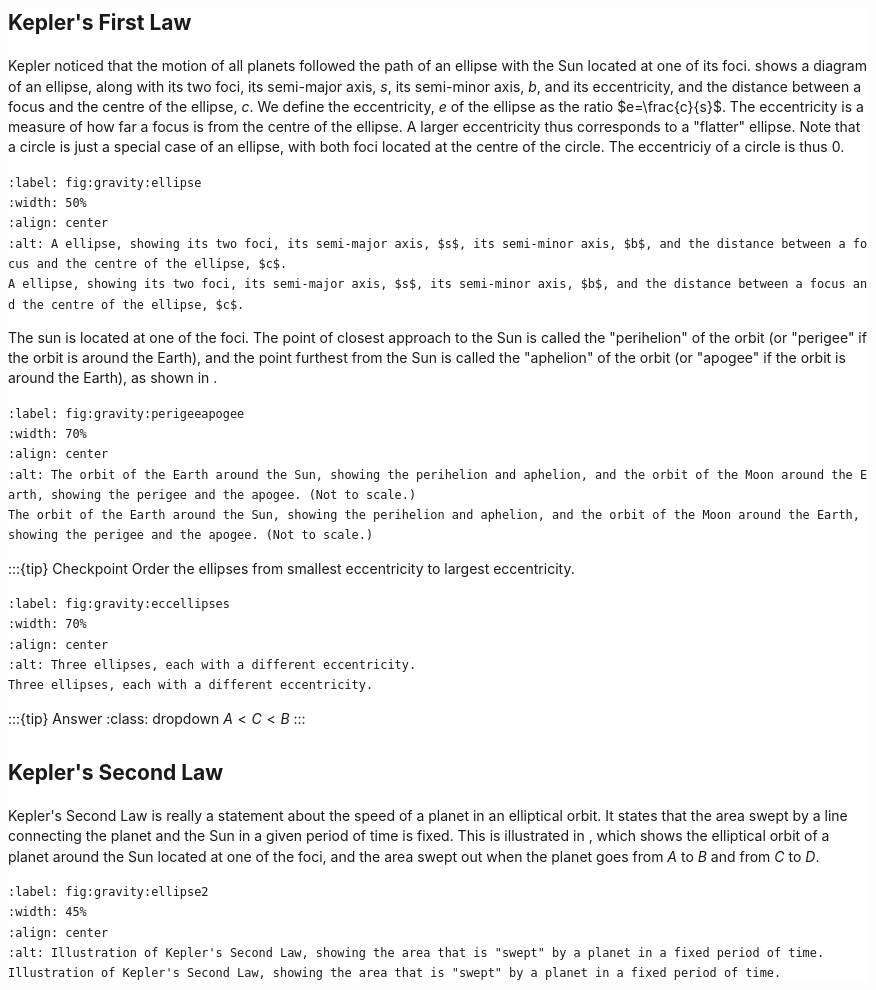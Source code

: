 ## Kepler's First Law
Kepler noticed that the motion of all planets followed the path of an ellipse with the Sun located at one of its foci. [](#fig:gravity:ellipse) shows a diagram of an ellipse, along with its two foci, its semi-major axis, $s$, its semi-minor axis, $b$, and its eccentricity, and the distance between a focus and the centre of the ellipse, $c$. We define the eccentricity, $e$ of the ellipse as the ratio $e=\frac{c}{s}$. The eccentricity is a measure of how far a focus is from the centre of the ellipse. A larger eccentricity thus corresponds to a "flatter" ellipse. Note that a circle is just a special case of an ellipse, with both foci located at the centre of the circle. The eccentriciy of a circle is thus 0.
```{figure} figures/Gravity/ellipse.png
:label: fig:gravity:ellipse
:width: 50%
:align: center
:alt: A ellipse, showing its two foci, its semi-major axis, $s$, its semi-minor axis, $b$, and the distance between a focus and the centre of the ellipse, $c$.
A ellipse, showing its two foci, its semi-major axis, $s$, its semi-minor axis, $b$, and the distance between a focus and the centre of the ellipse, $c$.
```
The sun is located at one of the foci. The point of closest approach to the Sun is called the "perihelion" of the orbit (or "perigee" if the orbit is around the Earth), and the point furthest from the Sun is called the "aphelion" of the orbit (or "apogee" if the orbit is around the Earth), as shown in [](#fig:gravity:perigeeapogee).
```{figure} figures/Gravity/periapogee.png
:label: fig:gravity:perigeeapogee
:width: 70%
:align: center
:alt: The orbit of the Earth around the Sun, showing the perihelion and aphelion, and the orbit of the Moon around the Earth, showing the perigee and the apogee. (Not to scale.)
The orbit of the Earth around the Sun, showing the perihelion and aphelion, and the orbit of the Moon around the Earth, showing the perigee and the apogee. (Not to scale.)
```
:::{tip} Checkpoint Order the ellipses from smallest eccentricity to largest eccentricity.
```{figure} figures/Gravity/eccellipses.png
:label: fig:gravity:eccellipses
:width: 70%
:align: center
:alt: Three ellipses, each with a different eccentricity.
Three ellipses, each with a different eccentricity.
```
:::{tip} Answer
:class: dropdown
$A<C<B$
:::
## Kepler's Second Law
Kepler's Second Law is really a statement about the speed of a planet in an elliptical orbit. It states that the area swept by a line connecting the planet and the Sun in a given period of time is fixed. This is illustrated in [](#fig:gravity:ellipse2), which shows the elliptical orbit of a planet around the Sun located at one of the foci, and the area swept out when the planet goes from $A$ to $B$ and from $C$ to $D$. 
```{figure} figures/Gravity/ellipse2.png
:label: fig:gravity:ellipse2
:width: 45%
:align: center
:alt: Illustration of Kepler's Second Law, showing the area that is "swept" by a planet in a fixed period of time. 
Illustration of Kepler's Second Law, showing the area that is "swept" by a planet in a fixed period of time. 
```